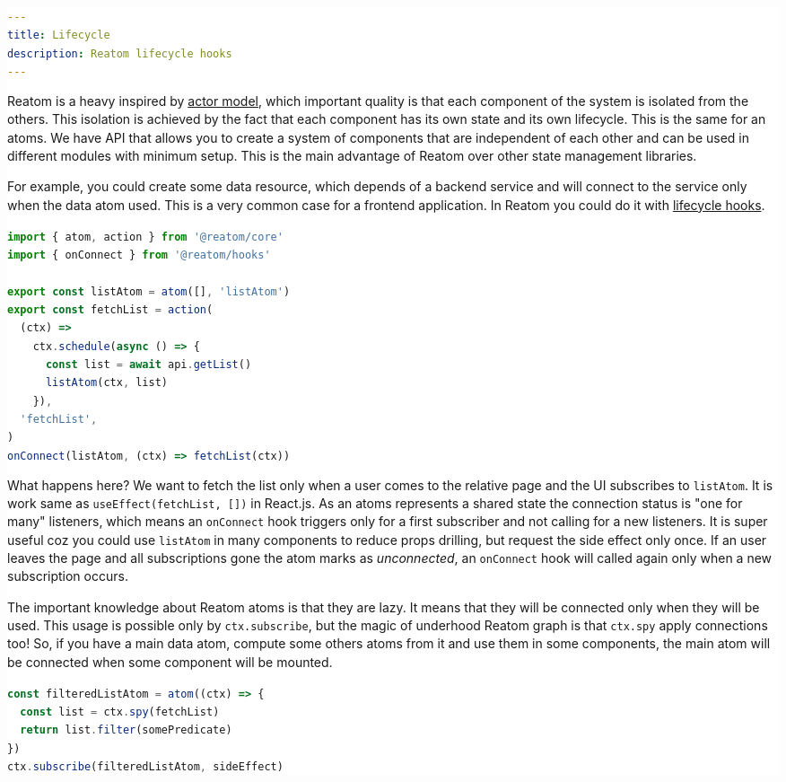 ```yaml
---
title: Lifecycle
description: Reatom lifecycle hooks
---
```


Reatom is a heavy inspired by [actor model](https://en.wikipedia.org/wiki/Actor_model), which important quality is that each component of the system is isolated from the others. This isolation is achieved by the fact that each component has its own state and its own lifecycle. This is the same for an atoms. We have API that allows you to create a system of components that are independent of each other and can be used in different modules with minimum setup. This is the main advantage of Reatom over other state management libraries.

For example, you could create some data resource, which depends of a backend service and will connect to the service only when the data atom used. This is a very common case for a frontend application. In Reatom you could do it with [lifecycle hooks](https://www.reatom.dev/packages/hooks).

```ts
import { atom, action } from '@reatom/core'
import { onConnect } from '@reatom/hooks'

export const listAtom = atom([], 'listAtom')
export const fetchList = action(
  (ctx) =>
    ctx.schedule(async () => {
      const list = await api.getList()
      listAtom(ctx, list)
    }),
  'fetchList',
)
onConnect(listAtom, (ctx) => fetchList(ctx))
```

What happens here? We want to fetch the list only when a user comes to the relative page and the UI subscribes to `listAtom`. It is work same as `useEffect(fetchList, [])` in React.js. As an atoms represents a shared state the connection status is "one for many" listeners, which means an `onConnect` hook triggers only for a first subscriber and not calling for a new listeners. It is super useful coz you could use `listAtom` in many components to reduce props drilling, but request the side effect only once. If an user leaves the page and all subscriptions gone the atom marks as _unconnected_, an `onConnect` hook will called again only when a new subscription occurs.

The important knowledge about Reatom atoms is that they are lazy. It means that they will be connected only when they will be used. This usage is possible only by `ctx.subscribe`, but the magic of underhood Reatom graph is that `ctx.spy` apply connections too! So, if you have a main data atom, compute some others atoms from it and use them in some components, the main atom will be connected when some component will be mounted.

```ts
const filteredListAtom = atom((ctx) => {
  const list = ctx.spy(fetchList)
  return list.filter(somePredicate)
})
ctx.subscribe(filteredListAtom, sideEffect)
```
